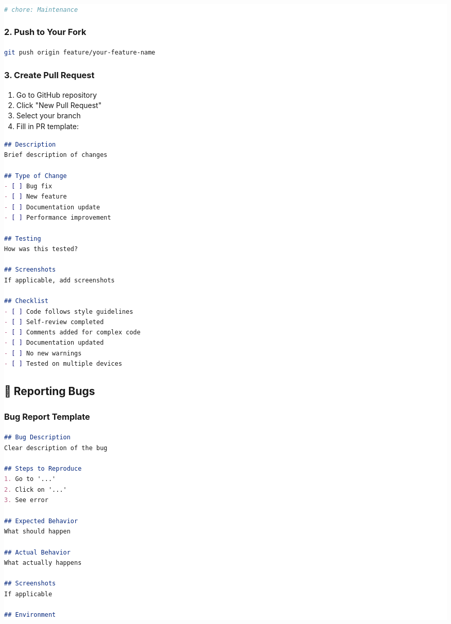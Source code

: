 ```bash
# chore: Maintenance
```

### 2. Push to Your Fork

```bash
git push origin feature/your-feature-name
```

### 3. Create Pull Request

1. Go to GitHub repository
2. Click "New Pull Request"
3. Select your branch
4. Fill in PR template:

```markdown
## Description
Brief description of changes

## Type of Change
- [ ] Bug fix
- [ ] New feature
- [ ] Documentation update
- [ ] Performance improvement

## Testing
How was this tested?

## Screenshots
If applicable, add screenshots

## Checklist
- [ ] Code follows style guidelines
- [ ] Self-review completed
- [ ] Comments added for complex code
- [ ] Documentation updated
- [ ] No new warnings
- [ ] Tested on multiple devices
```

## 🐛 Reporting Bugs

### Bug Report Template

```markdown
## Bug Description
Clear description of the bug

## Steps to Reproduce
1. Go to '...'
2. Click on '...'
3. See error

## Expected Behavior
What should happen

## Actual Behavior
What actually happens

## Screenshots
If applicable

## Environment
```
